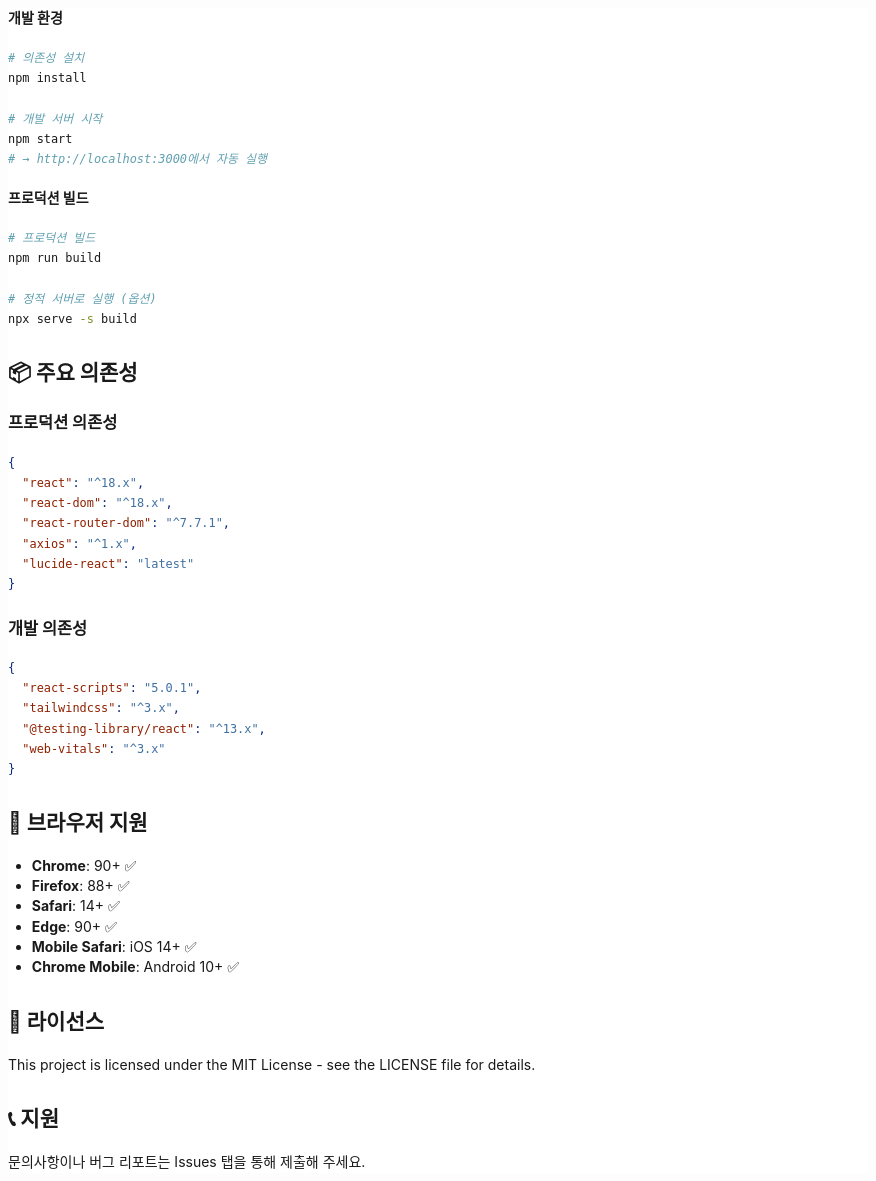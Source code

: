 #### 개발 환경
```bash
# 의존성 설치
npm install

# 개발 서버 시작  
npm start
# → http://localhost:3000에서 자동 실행
```

#### 프로덕션 빌드
```bash
# 프로덕션 빌드
npm run build

# 정적 서버로 실행 (옵션)
npx serve -s build
```

## 📦 주요 의존성

### 프로덕션 의존성
```json
{
  "react": "^18.x",
  "react-dom": "^18.x", 
  "react-router-dom": "^7.7.1",
  "axios": "^1.x",
  "lucide-react": "latest"
}
```

### 개발 의존성  
```json
{
  "react-scripts": "5.0.1",
  "tailwindcss": "^3.x",
  "@testing-library/react": "^13.x",
  "web-vitals": "^3.x"
}
```

## 🔧 브라우저 지원
- **Chrome**: 90+ ✅  
- **Firefox**: 88+ ✅
- **Safari**: 14+ ✅
- **Edge**: 90+ ✅
- **Mobile Safari**: iOS 14+ ✅
- **Chrome Mobile**: Android 10+ ✅



## 📄 라이선스
This project is licensed under the MIT License - see the LICENSE file for details.

## 📞 지원
문의사항이나 버그 리포트는 Issues 탭을 통해 제출해 주세요.
